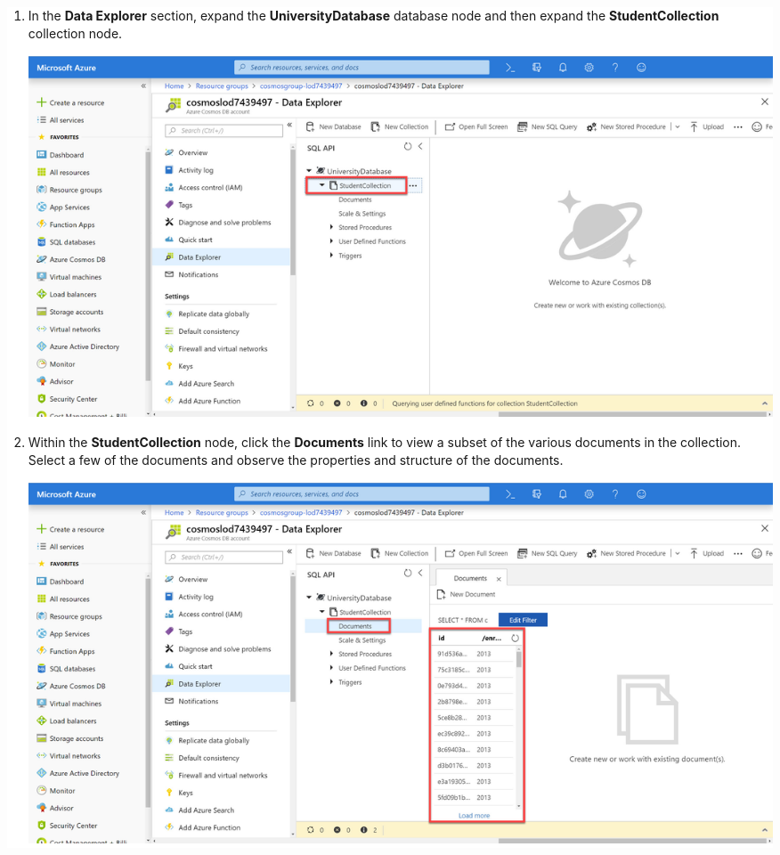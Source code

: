 1. In the **Data Explorer** section, expand the **UniversityDatabase** database node and then expand the **StudentCollection** collection node. 

    ![Collection node](../media/03-collection_node.jpg)

1. Within the **StudentCollection** node, click the **Documents** link to view a subset of the various documents in the collection. Select a few of the documents and observe the properties and structure of the documents.

    ![Documents](../media/03-documents.jpg)
